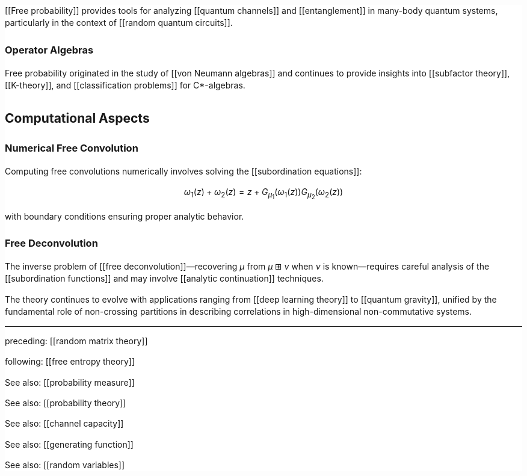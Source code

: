 [[Free probability]] provides tools for analyzing [[quantum channels]] and [[entanglement]] in many-body quantum systems, particularly in the context of [[random quantum circuits]].

### Operator Algebras

Free probability originated in the study of [[von Neumann algebras]] and continues to provide insights into [[subfactor theory]], [[K-theory]], and [[classification problems]] for C*-algebras.

## Computational Aspects

### Numerical Free Convolution

Computing free convolutions numerically involves solving the [[subordination equations]]:

$$\omega_1(z) + \omega_2(z) = z + G_{\mu_1}(\omega_1(z)) G_{\mu_2}(\omega_2(z))$$

with boundary conditions ensuring proper analytic behavior.

### Free Deconvolution

The inverse problem of [[free deconvolution]]—recovering $\mu$ from $\mu \boxplus \nu$ when $\nu$ is known—requires careful analysis of the [[subordination functions]] and may involve [[analytic continuation]] techniques.

The theory continues to evolve with applications ranging from [[deep learning theory]] to [[quantum gravity]], unified by the fundamental role of non-crossing partitions in describing correlations in high-dimensional non-commutative systems.


---

preceding: [[random matrix theory]]  


following: [[free entropy theory]]

See also: [[probability measure]]


See also: [[probability theory]]


See also: [[channel capacity]]


See also: [[generating function]]


See also: [[random variables]]